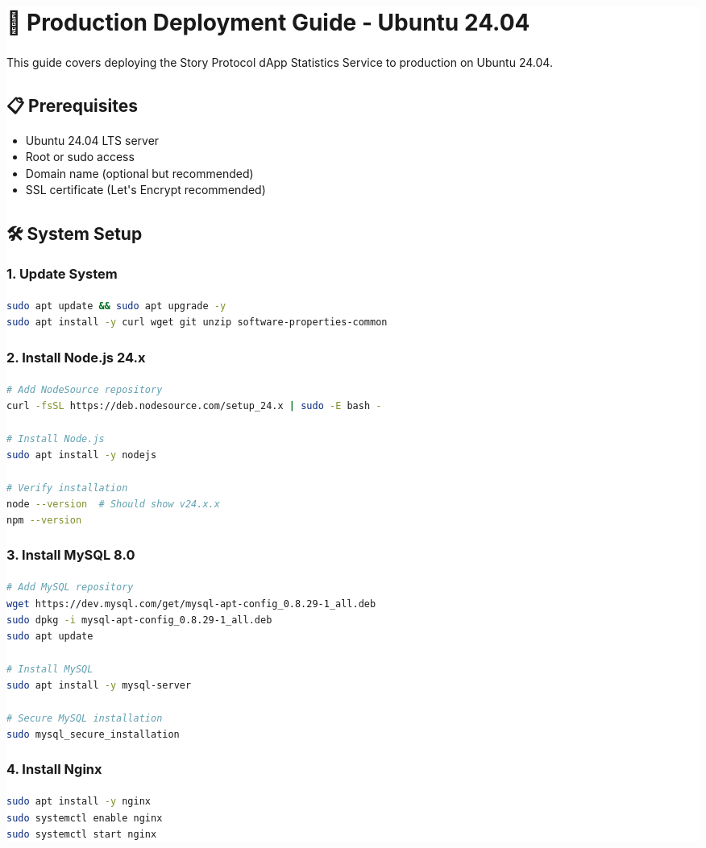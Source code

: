 # 🚀 Production Deployment Guide - Ubuntu 24.04

This guide covers deploying the Story Protocol dApp Statistics Service to production on Ubuntu 24.04.

## 📋 **Prerequisites**

- Ubuntu 24.04 LTS server
- Root or sudo access
- Domain name (optional but recommended)
- SSL certificate (Let's Encrypt recommended)

## 🛠️ **System Setup**

### **1. Update System**
```bash
sudo apt update && sudo apt upgrade -y
sudo apt install -y curl wget git unzip software-properties-common
```

### **2. Install Node.js 24.x**
```bash
# Add NodeSource repository
curl -fsSL https://deb.nodesource.com/setup_24.x | sudo -E bash -

# Install Node.js
sudo apt install -y nodejs

# Verify installation
node --version  # Should show v24.x.x
npm --version
```

### **3. Install MySQL 8.0**
```bash
# Add MySQL repository
wget https://dev.mysql.com/get/mysql-apt-config_0.8.29-1_all.deb
sudo dpkg -i mysql-apt-config_0.8.29-1_all.deb
sudo apt update

# Install MySQL
sudo apt install -y mysql-server

# Secure MySQL installation
sudo mysql_secure_installation
```

### **4. Install Nginx**
```bash
sudo apt install -y nginx
sudo systemctl enable nginx
sudo systemctl start nginx
```
